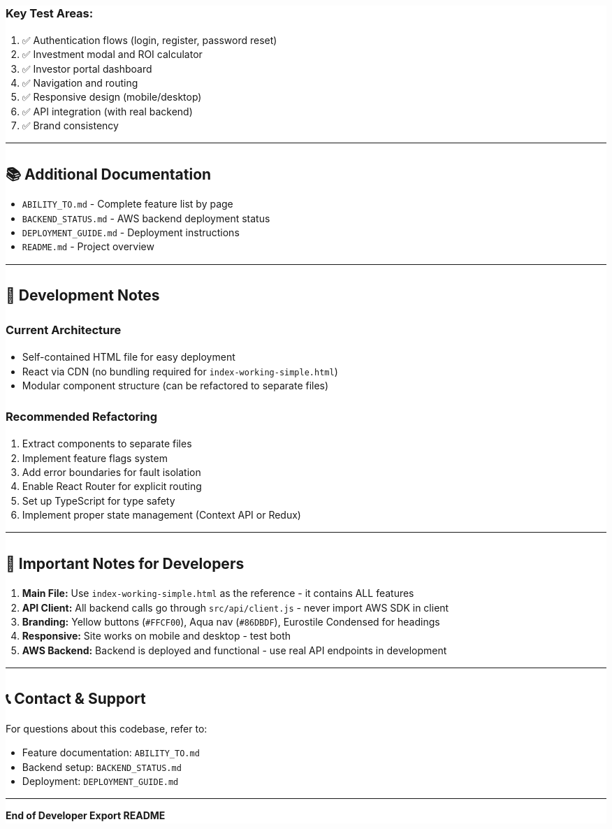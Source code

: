 ### Key Test Areas:
1. ✅ Authentication flows (login, register, password reset)
2. ✅ Investment modal and ROI calculator
3. ✅ Investor portal dashboard
4. ✅ Navigation and routing
5. ✅ Responsive design (mobile/desktop)
6. ✅ API integration (with real backend)
7. ✅ Brand consistency

---

## 📚 Additional Documentation

- `ABILITY_TO.md` - Complete feature list by page
- `BACKEND_STATUS.md` - AWS backend deployment status
- `DEPLOYMENT_GUIDE.md` - Deployment instructions
- `README.md` - Project overview

---

## 🤝 Development Notes

### Current Architecture
- Self-contained HTML file for easy deployment
- React via CDN (no bundling required for `index-working-simple.html`)
- Modular component structure (can be refactored to separate files)

### Recommended Refactoring
1. Extract components to separate files
2. Implement feature flags system
3. Add error boundaries for fault isolation
4. Enable React Router for explicit routing
5. Set up TypeScript for type safety
6. Implement proper state management (Context API or Redux)

---

## 🚨 Important Notes for Developers

1. **Main File:** Use `index-working-simple.html` as the reference - it contains ALL features
2. **API Client:** All backend calls go through `src/api/client.js` - never import AWS SDK in client
3. **Branding:** Yellow buttons (`#FFCF00`), Aqua nav (`#86DBDF`), Eurostile Condensed for headings
4. **Responsive:** Site works on mobile and desktop - test both
5. **AWS Backend:** Backend is deployed and functional - use real API endpoints in development

---

## 📞 Contact & Support

For questions about this codebase, refer to:
- Feature documentation: `ABILITY_TO.md`
- Backend setup: `BACKEND_STATUS.md`
- Deployment: `DEPLOYMENT_GUIDE.md`

---

**End of Developer Export README**

